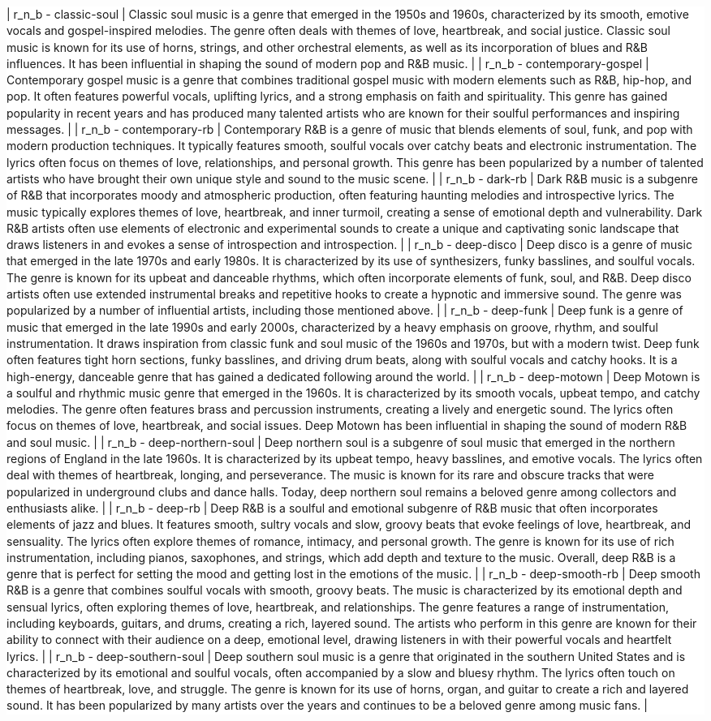 | r_n_b - classic-soul | Classic soul music is a genre that emerged in the 1950s and 1960s, characterized by its smooth, emotive vocals and gospel-inspired melodies. The genre often deals with themes of love, heartbreak, and social justice. Classic soul music is known for its use of horns, strings, and other orchestral elements, as well as its incorporation of blues and R&B influences. It has been influential in shaping the sound of modern pop and R&B music. |
| r_n_b - contemporary-gospel | Contemporary gospel music is a genre that combines traditional gospel music with modern elements such as R&B, hip-hop, and pop. It often features powerful vocals, uplifting lyrics, and a strong emphasis on faith and spirituality. This genre has gained popularity in recent years and has produced many talented artists who are known for their soulful performances and inspiring messages. |
| r_n_b - contemporary-rb | Contemporary R&B is a genre of music that blends elements of soul, funk, and pop with modern production techniques. It typically features smooth, soulful vocals over catchy beats and electronic instrumentation. The lyrics often focus on themes of love, relationships, and personal growth. This genre has been popularized by a number of talented artists who have brought their own unique style and sound to the music scene. |
| r_n_b - dark-rb | Dark R&B music is a subgenre of R&B that incorporates moody and atmospheric production, often featuring haunting melodies and introspective lyrics. The music typically explores themes of love, heartbreak, and inner turmoil, creating a sense of emotional depth and vulnerability. Dark R&B artists often use elements of electronic and experimental sounds to create a unique and captivating sonic landscape that draws listeners in and evokes a sense of introspection and introspection. |
| r_n_b - deep-disco | Deep disco is a genre of music that emerged in the late 1970s and early 1980s. It is characterized by its use of synthesizers, funky basslines, and soulful vocals. The genre is known for its upbeat and danceable rhythms, which often incorporate elements of funk, soul, and R&B. Deep disco artists often use extended instrumental breaks and repetitive hooks to create a hypnotic and immersive sound. The genre was popularized by a number of influential artists, including those mentioned above. |
| r_n_b - deep-funk | Deep funk is a genre of music that emerged in the late 1990s and early 2000s, characterized by a heavy emphasis on groove, rhythm, and soulful instrumentation. It draws inspiration from classic funk and soul music of the 1960s and 1970s, but with a modern twist. Deep funk often features tight horn sections, funky basslines, and driving drum beats, along with soulful vocals and catchy hooks. It is a high-energy, danceable genre that has gained a dedicated following around the world. |
| r_n_b - deep-motown | Deep Motown is a soulful and rhythmic music genre that emerged in the 1960s. It is characterized by its smooth vocals, upbeat tempo, and catchy melodies. The genre often features brass and percussion instruments, creating a lively and energetic sound. The lyrics often focus on themes of love, heartbreak, and social issues. Deep Motown has been influential in shaping the sound of modern R&B and soul music. |
| r_n_b - deep-northern-soul | Deep northern soul is a subgenre of soul music that emerged in the northern regions of England in the late 1960s. It is characterized by its upbeat tempo, heavy basslines, and emotive vocals. The lyrics often deal with themes of heartbreak, longing, and perseverance. The music is known for its rare and obscure tracks that were popularized in underground clubs and dance halls. Today, deep northern soul remains a beloved genre among collectors and enthusiasts alike. |
| r_n_b - deep-rb | Deep R&B is a soulful and emotional subgenre of R&B music that often incorporates elements of jazz and blues. It features smooth, sultry vocals and slow, groovy beats that evoke feelings of love, heartbreak, and sensuality. The lyrics often explore themes of romance, intimacy, and personal growth. The genre is known for its use of rich instrumentation, including pianos, saxophones, and strings, which add depth and texture to the music. Overall, deep R&B is a genre that is perfect for setting the mood and getting lost in the emotions of the music. |
| r_n_b - deep-smooth-rb | Deep smooth R&B is a genre that combines soulful vocals with smooth, groovy beats. The music is characterized by its emotional depth and sensual lyrics, often exploring themes of love, heartbreak, and relationships. The genre features a range of instrumentation, including keyboards, guitars, and drums, creating a rich, layered sound. The artists who perform in this genre are known for their ability to connect with their audience on a deep, emotional level, drawing listeners in with their powerful vocals and heartfelt lyrics. |
| r_n_b - deep-southern-soul | Deep southern soul music is a genre that originated in the southern United States and is characterized by its emotional and soulful vocals, often accompanied by a slow and bluesy rhythm. The lyrics often touch on themes of heartbreak, love, and struggle. The genre is known for its use of horns, organ, and guitar to create a rich and layered sound. It has been popularized by many artists over the years and continues to be a beloved genre among music fans. |